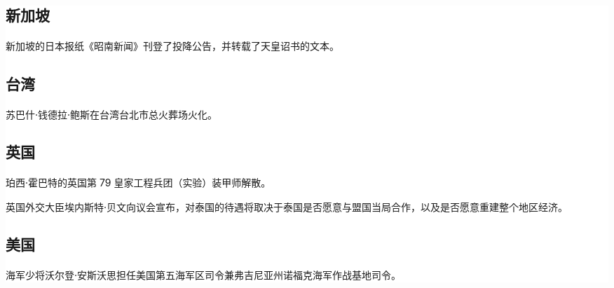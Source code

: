 ## 新加坡

新加坡的日本报纸《昭南新闻》刊登了投降公告，并转载了天皇诏书的文本。

## 台湾

苏巴什·钱德拉·鲍斯在台湾台北市总火葬场火化。

## 英国

珀西·霍巴特的英国第 79 皇家工程兵团（实验）装甲师解散。

英国外交大臣埃内斯特·贝文向议会宣布，对泰国的待遇将取决于泰国是否愿意与盟国当局合作，以及是否愿意重建整个地区经济。

## 美国

海军少将沃尔登·安斯沃思担任美国第五海军区司令兼弗吉尼亚州诺福克海军作战基地司令。

